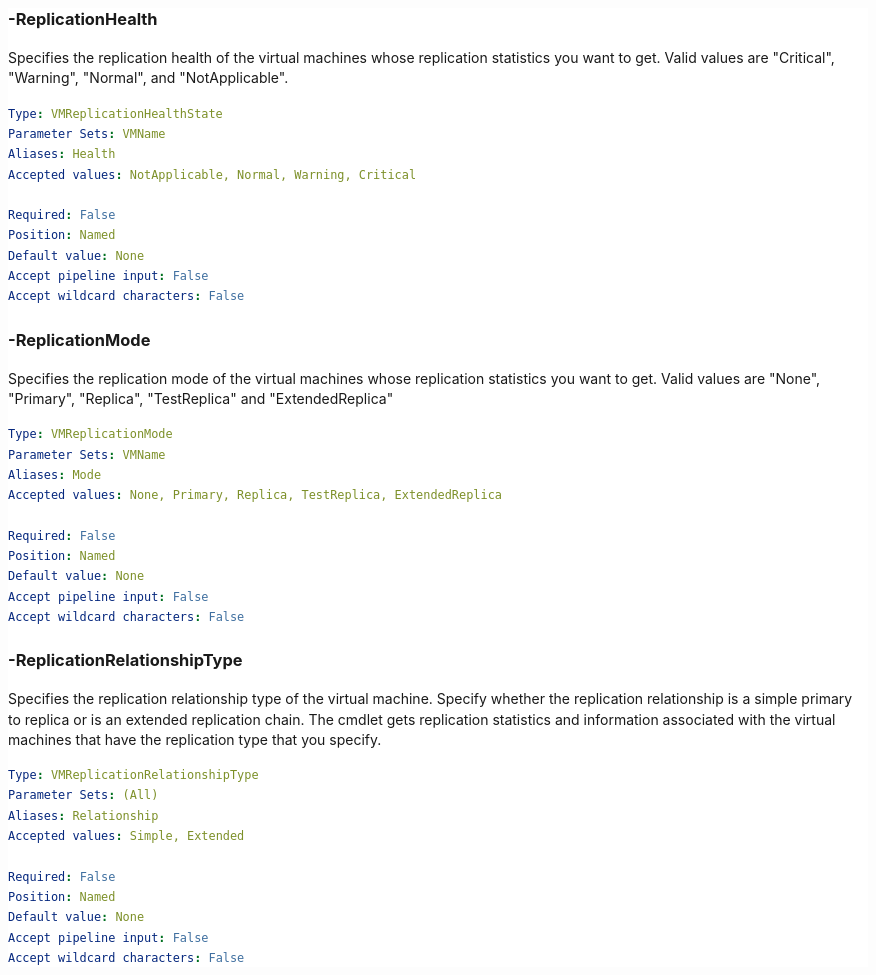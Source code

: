 ### -ReplicationHealth
Specifies the replication health of the virtual machines whose replication statistics you want to get.
Valid values are "Critical", "Warning", "Normal", and "NotApplicable".

```yaml
Type: VMReplicationHealthState
Parameter Sets: VMName
Aliases: Health
Accepted values: NotApplicable, Normal, Warning, Critical

Required: False
Position: Named
Default value: None
Accept pipeline input: False
Accept wildcard characters: False
```

### -ReplicationMode
Specifies the replication mode of the virtual machines whose replication statistics you want to get.
Valid values are "None", "Primary", "Replica", "TestReplica" and "ExtendedReplica"

```yaml
Type: VMReplicationMode
Parameter Sets: VMName
Aliases: Mode
Accepted values: None, Primary, Replica, TestReplica, ExtendedReplica

Required: False
Position: Named
Default value: None
Accept pipeline input: False
Accept wildcard characters: False
```

### -ReplicationRelationshipType
Specifies the replication relationship type of the virtual machine.
Specify whether the replication relationship is a simple primary to replica or is an extended replication chain.
The cmdlet gets replication statistics and information associated with the virtual machines that have the replication type that you specify.

```yaml
Type: VMReplicationRelationshipType
Parameter Sets: (All)
Aliases: Relationship
Accepted values: Simple, Extended

Required: False
Position: Named
Default value: None
Accept pipeline input: False
Accept wildcard characters: False
```
